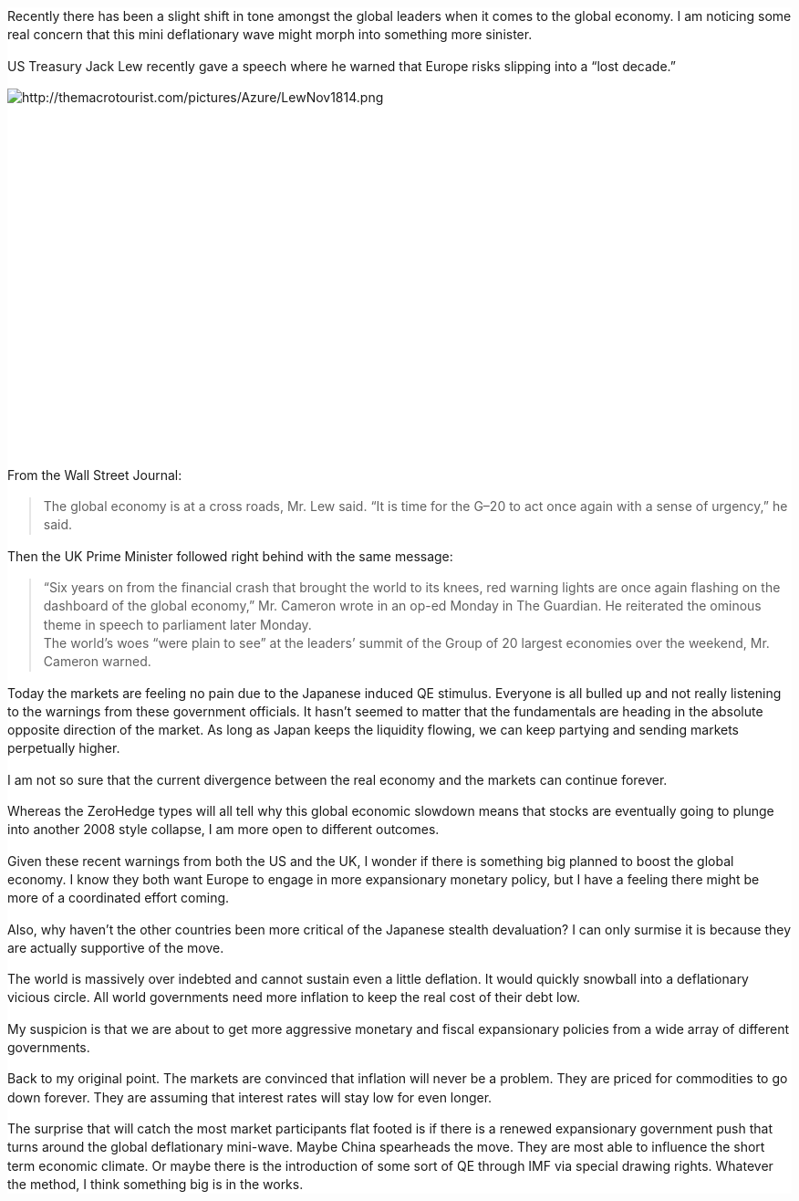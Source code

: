 Recently there has been a slight shift in tone amongst the global leaders when it comes to the global economy. I am noticing some real concern that this mini deflationary wave might morph into something more sinister. 

US Treasury Jack Lew recently gave a speech where he warned that Europe risks slipping into a &#8220;lost decade.&#8221;


  <img src="http://themacrotourist.com/pictures/Azure/LewNov1814.png" style="margin:30px atuo;display:block;" alt="http://themacrotourist.com/pictures/Azure/LewNov1814.png" width="600" height="400">

From the Wall Street Journal:

> The global economy is at a cross roads, Mr. Lew said. &#8220;It is time for the G&#8211;20 to act once again with a sense of urgency,&#8221; he said.

Then the UK Prime Minister followed right behind with the same message:

> “Six years on from the financial crash that brought the world to its knees, red warning lights are once again flashing on the dashboard of the global economy,” Mr. Cameron wrote in an op-ed Monday in The Guardian. He reiterated the ominous theme in speech to parliament later Monday.  
> The world’s woes “were plain to see” at the leaders’ summit of the Group of 20 largest economies over the weekend, Mr. Cameron warned.

Today the markets are feeling no pain due to the Japanese induced QE stimulus. Everyone is all bulled up and not really listening to the warnings from these government officials. It hasn&#8217;t seemed to matter that the fundamentals are heading in the absolute opposite direction of the market. As long as Japan keeps the liquidity flowing, we can keep partying and sending markets perpetually higher. 

I am not so sure that the current divergence between the real economy and the markets can continue forever. 

Whereas the ZeroHedge types will all tell why this global economic slowdown means that stocks are eventually going to plunge into another 2008 style collapse, I am more open to different outcomes. 

Given these recent warnings from both the US and the UK, I wonder if there is something big planned to boost the global economy. I know they both want Europe to engage in more expansionary monetary policy, but I have a feeling there might be more of a coordinated effort coming.

Also, why haven&#8217;t the other countries been more critical of the Japanese stealth devaluation? I can only surmise it is because they are actually supportive of the move. 

The world is massively over indebted and cannot sustain even a little deflation. It would quickly snowball into a deflationary vicious circle. All world governments need more inflation to keep the real cost of their debt low. 

My suspicion is that we are about to get more aggressive monetary and fiscal expansionary policies from a wide array of different governments. 

Back to my original point. The markets are convinced that inflation will never be a problem. They are priced for commodities to go down forever. They are assuming that interest rates will stay low for even longer. 

The surprise that will catch the most market participants flat footed is if there is a renewed expansionary government push that turns around the global deflationary mini-wave. Maybe China spearheads the move. They are most able to influence the short term economic climate. Or maybe there is the introduction of some sort of QE through IMF via special drawing rights. Whatever the method, I think something big is in the works. 
